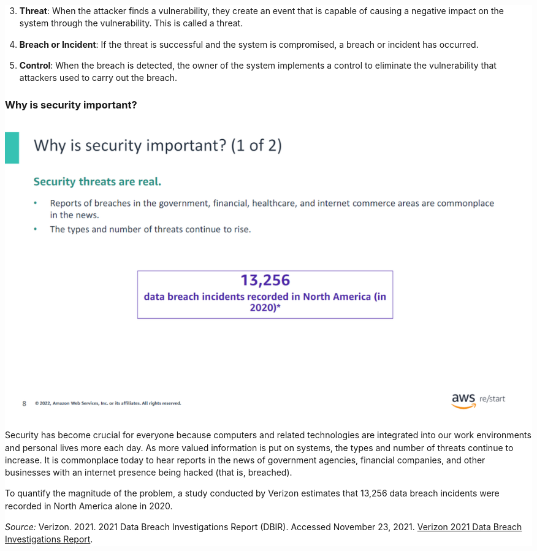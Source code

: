 3. **Threat**: When the attacker finds a vulnerability, they create an event that is capable of causing a negative impact on the system through the vulnerability. This is called a threat.

4. **Breach or Incident**: If the threat is successful and the system is compromised, a breach or incident has occurred.

5. **Control**: When the breach is detected, the owner of the system implements a control to eliminate the vulnerability that attackers used to carry out the breach.

### Why is security important?

![Why is security important?](../../../assets/security/intro_security/sec_important.png)

Security has become crucial for everyone because computers and related technologies are integrated into our work environments and personal lives more each day. As more valued information is put on systems, the types and number of threats continue to increase. It is commonplace today to hear reports in the news of government agencies, financial companies, and other businesses with an internet presence being hacked (that is, breached).

To quantify the magnitude of the problem, a study conducted by Verizon estimates that 13,256 data breach incidents were recorded in North America alone in 2020.

*Source:* Verizon. 2021. 2021 Data Breach Investigations Report (DBIR). Accessed November 23, 2021. [Verizon 2021 Data Breach Investigations Report](https://enterprise.verizon.com/business/resources/reports/2021-data-breach-investigations-report.pdf).
